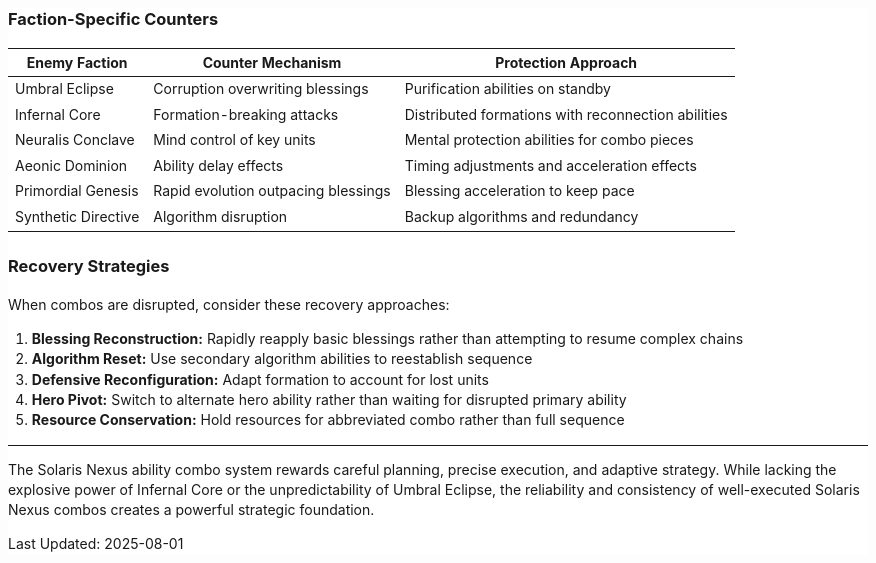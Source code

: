 ### Faction-Specific Counters

| Enemy Faction | Counter Mechanism | Protection Approach |
|---------------|-------------------|-------------------|
| Umbral Eclipse | Corruption overwriting blessings | Purification abilities on standby |
| Infernal Core | Formation-breaking attacks | Distributed formations with reconnection abilities |
| Neuralis Conclave | Mind control of key units | Mental protection abilities for combo pieces |
| Aeonic Dominion | Ability delay effects | Timing adjustments and acceleration effects |
| Primordial Genesis | Rapid evolution outpacing blessings | Blessing acceleration to keep pace |
| Synthetic Directive | Algorithm disruption | Backup algorithms and redundancy |

### Recovery Strategies

When combos are disrupted, consider these recovery approaches:

1. **Blessing Reconstruction:** Rapidly reapply basic blessings rather than attempting to resume complex chains
2. **Algorithm Reset:** Use secondary algorithm abilities to reestablish sequence
3. **Defensive Reconfiguration:** Adapt formation to account for lost units
4. **Hero Pivot:** Switch to alternate hero ability rather than waiting for disrupted primary ability
5. **Resource Conservation:** Hold resources for abbreviated combo rather than full sequence

---

The Solaris Nexus ability combo system rewards careful planning, precise execution, and adaptive strategy. While lacking the explosive power of Infernal Core or the unpredictability of Umbral Eclipse, the reliability and consistency of well-executed Solaris Nexus combos creates a powerful strategic foundation.

Last Updated: 2025-08-01
